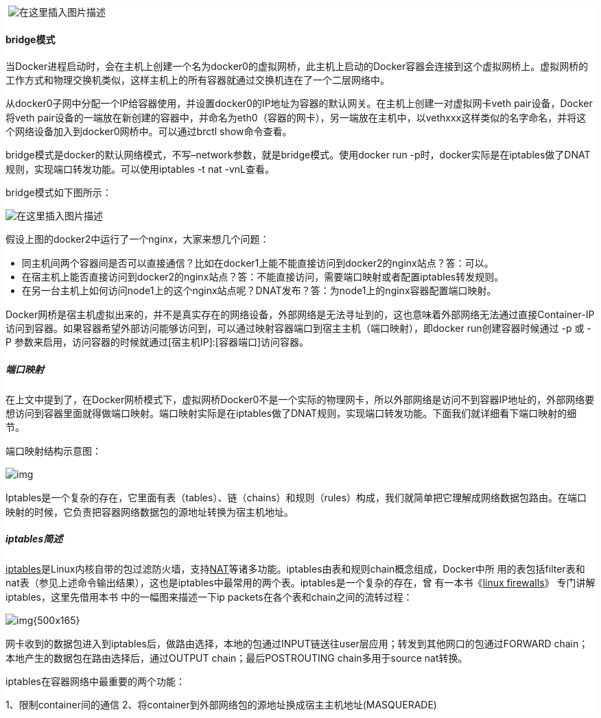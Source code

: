 ​		![在这里插入图片描述](images/Docker四种网络模式示意图.png)



#### bridge模式

当Docker进程启动时，会在主机上创建一个名为docker0的虚拟网桥，此主机上启动的Docker容器会连接到这个虚拟网桥上。虚拟网桥的工作方式和物理交换机类似，这样主机上的所有容器就通过交换机连在了一个二层网络中。

从docker0子网中分配一个IP给容器使用，并设置docker0的IP地址为容器的默认网关。在主机上创建一对虚拟网卡veth pair设备，Docker将veth pair设备的一端放在新创建的容器中，并命名为eth0（容器的网卡），另一端放在主机中，以vethxxx这样类似的名字命名，并将这个网络设备加入到docker0网桥中。可以通过brctl show命令查看。

bridge模式是docker的默认网络模式，不写–network参数，就是bridge模式。使用docker run -p时，docker实际是在iptables做了DNAT规则，实现端口转发功能。可以使用iptables -t nat -vnL查看。

bridge模式如下图所示：

![在这里插入图片描述](images/Docker容器网络-bridge模式示意图.png)

假设上图的docker2中运行了一个nginx，大家来想几个问题：

- 同主机间两个容器间是否可以直接通信？比如在docker1上能不能直接访问到docker2的nginx站点？答：可以。
- 在宿主机上能否直接访问到docker2的nginx站点？答：不能直接访问，需要端口映射或者配置iptables转发规则。
- 在另一台主机上如何访问node1上的这个nginx站点呢？DNAT发布？答：为node1上的nginx容器配置端口映射。

Docker网桥是宿主机虚拟出来的，并不是真实存在的网络设备，外部网络是无法寻址到的，这也意味着外部网络无法通过直接Container-IP访问到容器。如果容器希望外部访问能够访问到，可以通过映射容器端口到宿主主机（端口映射），即docker run创建容器时候通过 -p 或 -P 参数来启用，访问容器的时候就通过[宿主机IP]:[容器端口]访问容器。



##### 端口映射

在上文中提到了，在Docker网桥模式下，虚拟网桥Docker0不是一个实际的物理网卡，所以外部网络是访问不到容器IP地址的，外部网络要想访问到容器里面就得做端口映射。端口映射实际是在iptables做了DNAT规则，实现端口转发功能。下面我们就详细看下端口映射的细节。

端口映射结构示意图：

![img](images/Docker网桥模式下端口映射示意图.png)

Iptables是一个复杂的存在，它里面有表（tables）、链（chains）和规则（rules）构成，我们就简单把它理解成网络数据包路由。在端口映射的时候，它负责把容器网络数据包的源地址转换为宿主机地址。



##### iptables简述

[iptables](https://en.wikipedia.org/wiki/iptables)是Linux内核自带的包过滤防火墙，支持[NAT](https://en.wikipedia.org/wiki/Network_address_translation)等诸多功能。iptables由表和规则chain概念组成，Docker中所 用的表包括filter表和nat表（参见上述命令输出结果），这也是iptables中最常用的两个表。iptables是一个复杂的存在，曾 有一本书《[linux firewalls](http://book.douban.com/subject/2148593/)》 专门讲解iptables，这里先借用本书 中的一幅图来描述一下ip packets在各个表和chain之间的流转过程：

![img{500x165}](images/docker-single-host-networking-iptables.jpg)

网卡收到的数据包进入到iptables后，做路由选择，本地的包通过INPUT链送往user层应用；转发到其他网口的包通过FORWARD chain；本地产生的数据包在路由选择后，通过OUTPUT chain；最后POSTROUTING chain多用于source nat转换。

iptables在容器网络中最重要的两个功能：

1、限制container间的通信
2、将container到外部网络包的源地址换成宿主主机地址(MASQUERADE)
